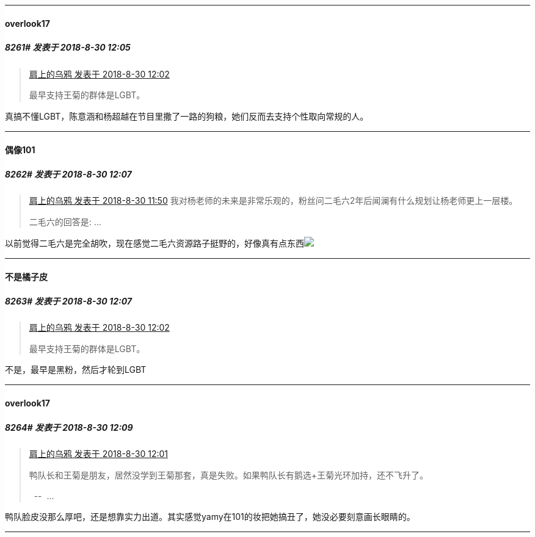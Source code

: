 -----

####  overlook17  
##### 8261#       发表于 2018-8-30 12:05


<blockquote><a href="httphttps://bbs.saraba1st.com/2b/forum.php?mod=redirect&amp;goto=findpost&amp;pid=40808505&amp;ptid=1585843" target="_blank">肩上的乌鸦 发表于 2018-8-30 12:02</a>

最早支持王菊的群体是LGBT。</blockquote>
真搞不懂LGBT，陈意涵和杨超越在节目里撒了一路的狗粮，她们反而去支持个性取向常规的人。


-----

####  偶像101  
##### 8262#       发表于 2018-8-30 12:07


<blockquote><a href="httphttps://bbs.saraba1st.com/2b/forum.php?mod=redirect&amp;goto=findpost&amp;pid=40808289&amp;ptid=1585843" target="_blank">肩上的乌鸦 发表于 2018-8-30 11:50</a>
我对杨老师的未来是非常乐观的，粉丝问二毛六2年后闻澜有什么规划让杨老师更上一层楼。


二毛六的回答是: ...</blockquote>
以前觉得二毛六是完全胡吹，现在感觉二毛六资源路子挺野的，好像真有点东西<img src="https://static.saraba1st.com/image/smiley/face2017/125.png" referrerpolicy="no-referrer">


-----

####  不是橘子皮  
##### 8263#       发表于 2018-8-30 12:07


<blockquote><a href="httphttps://bbs.saraba1st.com/2b/forum.php?mod=redirect&amp;goto=findpost&amp;pid=40808505&amp;ptid=1585843" target="_blank">肩上的乌鸦 发表于 2018-8-30 12:02</a>

最早支持王菊的群体是LGBT。</blockquote>
不是，最早是黑粉，然后才轮到LGBT


-----

####  overlook17  
##### 8264#       发表于 2018-8-30 12:09


<blockquote><a href="httphttps://bbs.saraba1st.com/2b/forum.php?mod=redirect&amp;goto=findpost&amp;pid=40808472&amp;ptid=1585843" target="_blank">肩上的乌鸦 发表于 2018-8-30 12:01</a>

鸭队长和王菊是朋友，居然没学到王菊那套，真是失败。如果鸭队长有鹅选+王菊光环加持，还不飞升了。


  --  ...</blockquote>
鸭队脸皮没那么厚吧，还是想靠实力出道。其实感觉yamy在101的妆把她搞丑了，她没必要刻意画长眼睛的。


-----

